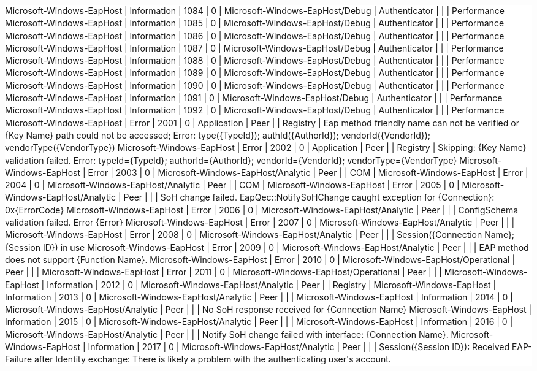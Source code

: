 Microsoft-Windows-EapHost  |  Information  |  1084      |  0        |  Microsoft-Windows-EapHost/Debug        |  Authenticator  |          |            |  Performance
Microsoft-Windows-EapHost  |  Information  |  1085      |  0        |  Microsoft-Windows-EapHost/Debug        |  Authenticator  |          |            |  Performance
Microsoft-Windows-EapHost  |  Information  |  1086      |  0        |  Microsoft-Windows-EapHost/Debug        |  Authenticator  |          |            |  Performance
Microsoft-Windows-EapHost  |  Information  |  1087      |  0        |  Microsoft-Windows-EapHost/Debug        |  Authenticator  |          |            |  Performance
Microsoft-Windows-EapHost  |  Information  |  1088      |  0        |  Microsoft-Windows-EapHost/Debug        |  Authenticator  |          |            |  Performance
Microsoft-Windows-EapHost  |  Information  |  1089      |  0        |  Microsoft-Windows-EapHost/Debug        |  Authenticator  |          |            |  Performance
Microsoft-Windows-EapHost  |  Information  |  1090      |  0        |  Microsoft-Windows-EapHost/Debug        |  Authenticator  |          |            |  Performance
Microsoft-Windows-EapHost  |  Information  |  1091      |  0        |  Microsoft-Windows-EapHost/Debug        |  Authenticator  |          |            |  Performance
Microsoft-Windows-EapHost  |  Information  |  1092      |  0        |  Microsoft-Windows-EapHost/Debug        |  Authenticator  |          |            |  Performance
Microsoft-Windows-EapHost  |  Error        |  2001      |  0        |  Application                            |  Peer           |          |  Registry  |  Eap method friendly name can not be verified or {Key Name} path could not be accessed; Error: type({TypeId}); authId({AuthorId}); vendorId({VendorId}); vendorType({VendorType})
Microsoft-Windows-EapHost  |  Error        |  2002      |  0        |  Application                            |  Peer           |          |  Registry  |  Skipping: {Key Name} validation failed. Error: typeId={TypeId}; authorId={AuthorId}; vendorId={VendorId}; vendorType={VendorType}
Microsoft-Windows-EapHost  |  Error        |  2003      |  0        |  Microsoft-Windows-EapHost/Analytic     |  Peer           |          |  COM       |
Microsoft-Windows-EapHost  |  Error        |  2004      |  0        |  Microsoft-Windows-EapHost/Analytic     |  Peer           |          |  COM       |
Microsoft-Windows-EapHost  |  Error        |  2005      |  0        |  Microsoft-Windows-EapHost/Analytic     |  Peer           |          |            |  SoH change failed. EapQec::NotifySoHChange caught exception for {Connection}: 0x{ErrorCode}
Microsoft-Windows-EapHost  |  Error        |  2006      |  0        |  Microsoft-Windows-EapHost/Analytic     |  Peer           |          |            |  ConfigSchema validation failed. Error  {Error}
Microsoft-Windows-EapHost  |  Error        |  2007      |  0        |  Microsoft-Windows-EapHost/Analytic     |  Peer           |          |            |
Microsoft-Windows-EapHost  |  Error        |  2008      |  0        |  Microsoft-Windows-EapHost/Analytic     |  Peer           |          |            |  Session({Connection Name}; {Session ID}) in use
Microsoft-Windows-EapHost  |  Error        |  2009      |  0        |  Microsoft-Windows-EapHost/Analytic     |  Peer           |          |            |  EAP method does not support {Function Name}.
Microsoft-Windows-EapHost  |  Error        |  2010      |  0        |  Microsoft-Windows-EapHost/Operational  |  Peer           |          |            |
Microsoft-Windows-EapHost  |  Error        |  2011      |  0        |  Microsoft-Windows-EapHost/Operational  |  Peer           |          |            |
Microsoft-Windows-EapHost  |  Information  |  2012      |  0        |  Microsoft-Windows-EapHost/Analytic     |  Peer           |          |  Registry  |
Microsoft-Windows-EapHost  |  Information  |  2013      |  0        |  Microsoft-Windows-EapHost/Analytic     |  Peer           |          |            |
Microsoft-Windows-EapHost  |  Information  |  2014      |  0        |  Microsoft-Windows-EapHost/Analytic     |  Peer           |          |            |  No SoH response received for {Connection Name}
Microsoft-Windows-EapHost  |  Information  |  2015      |  0        |  Microsoft-Windows-EapHost/Analytic     |  Peer           |          |            |
Microsoft-Windows-EapHost  |  Information  |  2016      |  0        |  Microsoft-Windows-EapHost/Analytic     |  Peer           |          |            |  Notify SoH change failed with interface: {Connection Name}.
Microsoft-Windows-EapHost  |  Information  |  2017      |  0        |  Microsoft-Windows-EapHost/Analytic     |  Peer           |          |            |  Session({Session ID}): Received EAP-Failure after Identity exchange:  There is likely a problem with the authenticating user's account.